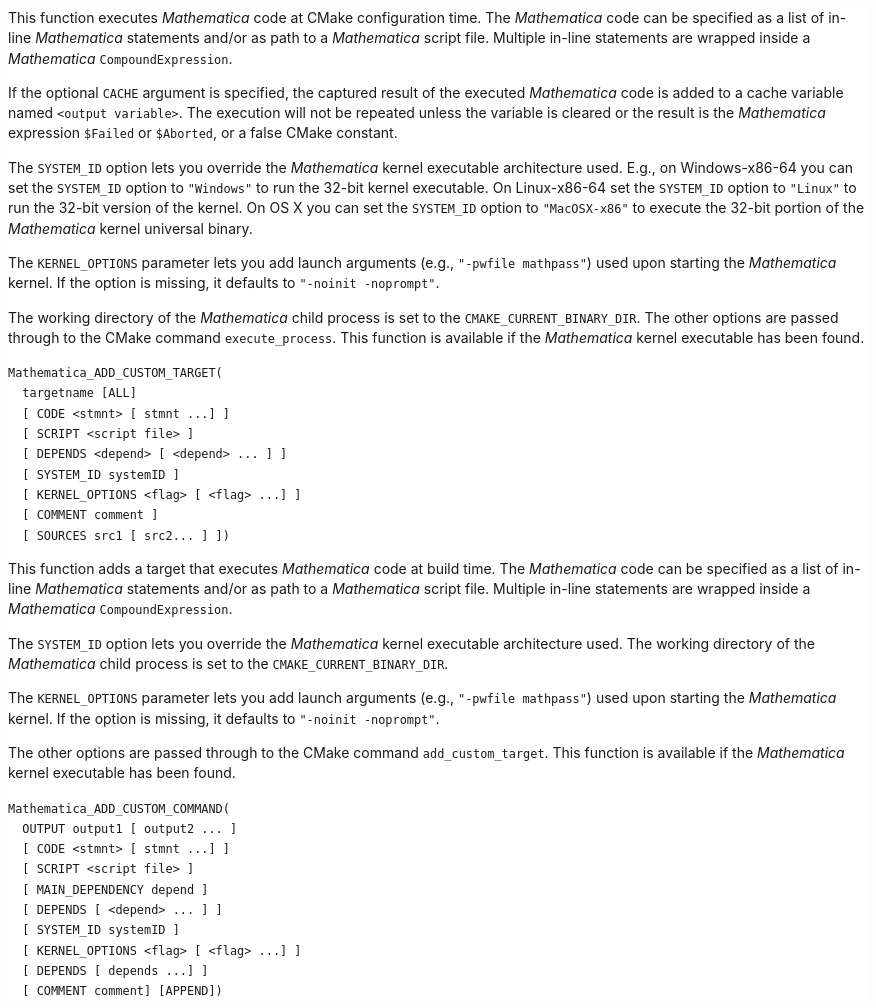 This function executes *Mathematica* code at CMake configuration time. The *Mathematica* code can
be specified as a list of in-line *Mathematica* statements and/or as path to a *Mathematica*
script file. Multiple in-line statements are wrapped inside a *Mathematica* `CompoundExpression`.

If the optional `CACHE` argument is specified, the captured result of the executed *Mathematica*
code is added to a cache variable named `<output variable>`. The execution will not be repeated
unless the variable is cleared or the result is the *Mathematica* expression `$Failed` or
`$Aborted`, or a false CMake constant.

The `SYSTEM_ID` option lets you override the *Mathematica* kernel executable architecture used.
E.g., on Windows-x86-64 you can set the `SYSTEM_ID` option to `"Windows"` to run the 32-bit kernel
executable. On Linux-x86-64 set the `SYSTEM_ID` option to `"Linux"` to run the 32-bit version of the
kernel. On OS X you can set the `SYSTEM_ID` option to `"MacOSX-x86"` to execute the 32-bit
portion of the *Mathematica* kernel universal binary.

The `KERNEL_OPTIONS` parameter lets you add launch arguments (e.g., `"-pwfile mathpass"`) used upon
starting the *Mathematica* kernel. If the option is missing, it defaults to `"-noinit -noprompt"`.

The working directory of the *Mathematica* child process is set to the `CMAKE_CURRENT_BINARY_DIR`.
The other options are passed through to the CMake command `execute_process`. This function is
available if the *Mathematica* kernel executable has been found.

    Mathematica_ADD_CUSTOM_TARGET(
      targetname [ALL]
      [ CODE <stmnt> [ stmnt ...] ]
      [ SCRIPT <script file> ]
      [ DEPENDS <depend> [ <depend> ... ] ]
      [ SYSTEM_ID systemID ]
      [ KERNEL_OPTIONS <flag> [ <flag> ...] ]
      [ COMMENT comment ]
      [ SOURCES src1 [ src2... ] ])

This function adds a target that executes *Mathematica* code at build time. The *Mathematica* code
can be specified as a list of in-line *Mathematica* statements and/or as path to a *Mathematica*
script file. Multiple in-line statements are wrapped inside a *Mathematica* `CompoundExpression`.

The `SYSTEM_ID` option lets you override the *Mathematica* kernel executable architecture used.
The working directory of the *Mathematica* child process is set to the `CMAKE_CURRENT_BINARY_DIR`.

The `KERNEL_OPTIONS` parameter lets you add launch arguments (e.g., `"-pwfile mathpass"`) used upon
starting the *Mathematica* kernel. If the option is missing, it defaults to `"-noinit -noprompt"`.

The other options are passed through to the CMake command `add_custom_target`. This function is
available if the *Mathematica* kernel executable has been found.

    Mathematica_ADD_CUSTOM_COMMAND(
      OUTPUT output1 [ output2 ... ]
      [ CODE <stmnt> [ stmnt ...] ]
      [ SCRIPT <script file> ]
      [ MAIN_DEPENDENCY depend ]
      [ DEPENDS [ <depend> ... ] ]
      [ SYSTEM_ID systemID ]
      [ KERNEL_OPTIONS <flag> [ <flag> ...] ]
      [ DEPENDS [ depends ...] ]
      [ COMMENT comment] [APPEND])
